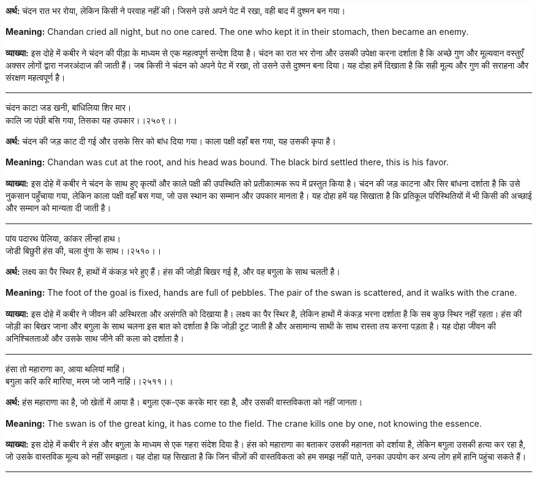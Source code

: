 **अर्थ:** चंदन रात भर रोया, लेकिन किसी ने परवाह नहीं की। जिसने उसे अपने पेट में रखा, वही बाद में दुश्मन बन गया।

**Meaning:** Chandan cried all night, but no one cared. The one who kept it in their stomach, then became an enemy.

**व्याख्या:** इस दोहे में कबीर ने चंदन की पीड़ा के माध्यम से एक महत्वपूर्ण सन्देश दिया है। चंदन का रात भर रोना और उसकी उपेक्षा करना दर्शाता है कि अच्छे गुण और मूल्यवान वस्तुएँ अक्सर लोगों द्वारा नजरअंदाज की जाती हैं। जब किसी ने चंदन को अपने पेट में रखा, तो उसने उसे दुश्मन बना दिया। यह दोहा हमें दिखाता है कि सही मूल्य और गुण की सराहना और संरक्षण महत्वपूर्ण है।

---

चंदन काटा जड खनी, बांधिलिया शिर मार।\
कालि जा पंछी बसि गया, तिसका यह उपकार।।२५०९।।

**अर्थ:** चंदन की जड़ काट दी गई और उसके सिर को बांध दिया गया। काला पक्षी वहाँ बस गया, यह उसकी कृपा है।

**Meaning:** Chandan was cut at the root, and his head was bound. The black bird settled there, this is his favor.

**व्याख्या:** इस दोहे में कबीर ने चंदन के साथ हुए कृत्यों और काले पक्षी की उपस्थिति को प्रतीकात्मक रूप में प्रस्तुत किया है। चंदन की जड़ काटना और सिर बांधना दर्शाता है कि उसे नुकसान पहुँचाया गया, लेकिन काला पक्षी वहाँ बस गया, जो उस स्थान का सम्मान और उपकार मानता है। यह दोहा हमें यह सिखाता है कि प्रतिकूल परिस्थितियों में भी किसी की अच्छाई और सम्मान को मान्यता दी जाती है।

---

पांय पदारथ पेलिया, कांकर लीन्‍हां हाथ।\
जोडी बिछुरी हंस की, चला वुंगा के साथ।।२५१०।।

**अर्थ:** लक्ष्य का पैर स्थिर है, हाथों में कंकड़ भरे हुए हैं। हंस की जोड़ी बिखर गई है, और वह बगुला के साथ चलती है।

**Meaning:** The foot of the goal is fixed, hands are full of pebbles. The pair of the swan is scattered, and it walks with the crane.

**व्याख्या:** इस दोहे में कबीर ने जीवन की अस्थिरता और असंगति को दिखाया है। लक्ष्य का पैर स्थिर है, लेकिन हाथों में कंकड़ भरना दर्शाता है कि सब कुछ स्थिर नहीं रहता। हंस की जोड़ी का बिखर जाना और बगुला के साथ चलना इस बात को दर्शाता है कि जोड़ी टूट जाती है और असामान्य साथी के साथ रास्ता तय करना पड़ता है। यह दोहा जीवन की अनिश्चितताओं और उसके साथ जीने की कला को दर्शाता है।

---

हंसा तो महाराणा का, आया थलियां माहिं।\
बगुला करि करि मारिया, मरम जो जानै नाहिं।।२५११।।

**अर्थ:** हंस महाराणा का है, जो खेतों में आया है। बगुला एक-एक करके मार रहा है, और उसकी वास्तविकता को नहीं जानता।

**Meaning:** The swan is of the great king, it has come to the field. The crane kills one by one, not knowing the essence.

**व्याख्या:** इस दोहे में कबीर ने हंस और बगुला के माध्यम से एक गहरा संदेश दिया है। हंस को महाराणा का बताकर उसकी महानता को दर्शाया है, लेकिन बगुला उसकी हत्या कर रहा है, जो उसके वास्तविक मूल्य को नहीं समझता। यह दोहा यह सिखाता है कि जिन चीज़ों की वास्तविकता को हम समझ नहीं पाते, उनका उपयोग कर अन्य लोग हमें हानि पहुंचा सकते हैं।

---